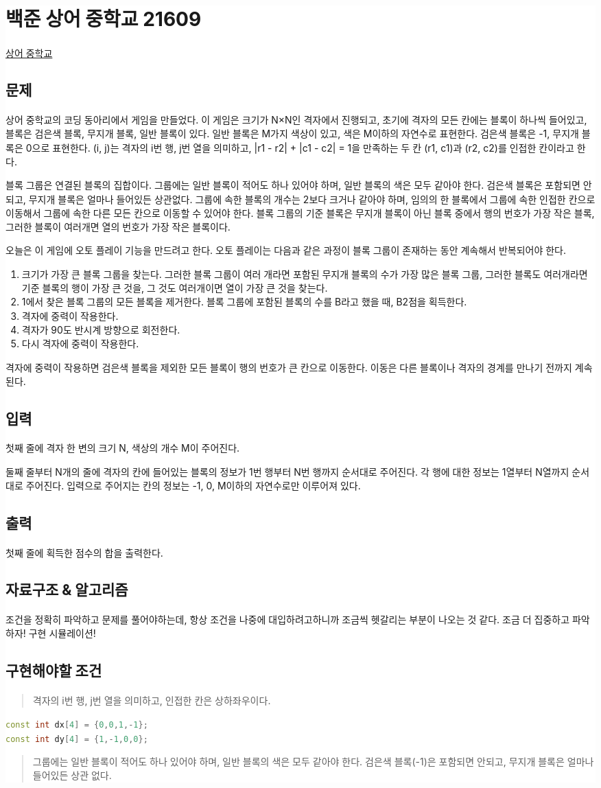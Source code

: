# 백준 상어 중학교 21609
[상어 중학교](https://www.acmicpc.net/problem/21609)

## 문제
상어 중학교의 코딩 동아리에서 게임을 만들었다. 이 게임은 크기가 N×N인 격자에서 진행되고, 초기에 격자의 모든 칸에는 블록이 하나씩 들어있고, 블록은 검은색 블록, 무지개 블록, 일반 블록이 있다. 일반 블록은 M가지 색상이 있고, 색은 M이하의 자연수로 표현한다. 검은색 블록은 -1, 무지개 블록은 0으로 표현한다. (i, j)는 격자의 i번 행, j번 열을 의미하고, |r1 - r2| + |c1 - c2| = 1을 만족하는 두 칸 (r1, c1)과 (r2, c2)를 인접한 칸이라고 한다.

블록 그룹은 연결된 블록의 집합이다. 그룹에는 일반 블록이 적어도 하나 있어야 하며, 일반 블록의 색은 모두 같아야 한다. 검은색 블록은 포함되면 안 되고, 무지개 블록은 얼마나 들어있든 상관없다. 그룹에 속한 블록의 개수는 2보다 크거나 같아야 하며, 임의의 한 블록에서 그룹에 속한 인접한 칸으로 이동해서 그룹에 속한 다른 모든 칸으로 이동할 수 있어야 한다. 블록 그룹의 기준 블록은 무지개 블록이 아닌 블록 중에서 행의 번호가 가장 작은 블록, 그러한 블록이 여러개면 열의 번호가 가장 작은 블록이다.

오늘은 이 게임에 오토 플레이 기능을 만드려고 한다. 오토 플레이는 다음과 같은 과정이 블록 그룹이 존재하는 동안 계속해서 반복되어야 한다.

  1. 크기가 가장 큰 블록 그룹을 찾는다. 그러한 블록 그룹이 여러 개라면 포함된 무지개 블록의 수가 가장 많은 블록 그룹, 그러한 블록도 여러개라면 기준 블록의 행이 가장 큰 것을, 그 것도 여러개이면 열이 가장 큰 것을 찾는다.
  2. 1에서 찾은 블록 그룹의 모든 블록을 제거한다. 블록 그룹에 포함된 블록의 수를 B라고 했을 때, B2점을 획득한다.
  3. 격자에 중력이 작용한다.
  4. 격자가 90도 반시계 방향으로 회전한다.
  5. 다시 격자에 중력이 작용한다.

격자에 중력이 작용하면 검은색 블록을 제외한 모든 블록이 행의 번호가 큰 칸으로 이동한다. 이동은 다른 블록이나 격자의 경계를 만나기 전까지 계속 된다.

## 입력

첫째 줄에 격자 한 변의 크기 N, 색상의 개수 M이 주어진다.

둘째 줄부터 N개의 줄에 격자의 칸에 들어있는 블록의 정보가 1번 행부터 N번 행까지 순서대로 주어진다. 각 행에 대한 정보는 1열부터 N열까지 순서대로 주어진다. 입력으로 주어지는 칸의 정보는 -1, 0, M이하의 자연수로만 이루어져 있다.

## 출력

첫째 줄에 획득한 점수의 합을 출력한다.

## 자료구조 & 알고리즘

조건을 정확히 파악하고 문제를 풀어야하는데, 항상 조건을 나중에 대입하려고하니까 조금씩 헷갈리는 부분이 나오는 것 같다.
조금 더 집중하고 파악하자! 구현 시뮬레이션!

## 구현해야할 조건

> 격자의 i번 행, j번 열을 의미하고, 인접한 칸은 상하좌우이다.

```c++
const int dx[4] = {0,0,1,-1};
const int dy[4] = {1,-1,0,0};
```


> 그룹에는 일반 블록이 적어도 하나 있어야 하며, 일반 블록의 색은 모두 같아야 한다.
  > 검은색 블록(-1)은 포함되면 안되고, 무지개 블록은 얼마나 들어있든 상관 없다.
